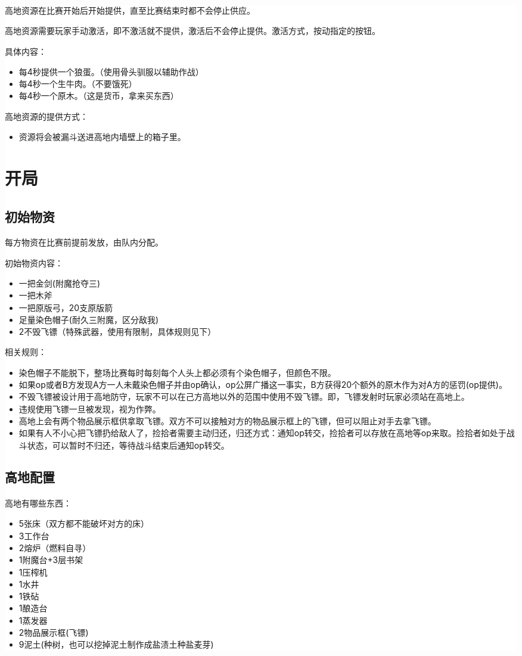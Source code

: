 高地资源在比赛开始后开始提供，直至比赛结束时都不会停止供应。

高地资源需要玩家手动激活，即不激活就不提供，激活后不会停止提供。激活方式，按动指定的按钮。

具体内容：

* 每4秒提供一个狼蛋。（使用骨头驯服以辅助作战）
* 每4秒一个生牛肉。（不要饿死）
* 每4秒一个原木。（这是货币，拿来买东西）

高地资源的提供方式：

* 资源将会被漏斗送进高地内墙壁上的箱子里。

# 开局

## 初始物资

每方物资在比赛前提前发放，由队内分配。

初始物资内容：

* 一把金剑(附魔抢夺三) 
* 一把木斧
* 一把原版弓，20支原版箭
* 足量染色帽子(耐久三附魔，区分敌我)
* 2不毁飞镖（特殊武器，使用有限制，具体规则见下）

相关规则：

* 染色帽子不能脱下，整场比赛每时每刻每个人头上都必须有个染色帽子，但颜色不限。
* 如果op或者B方发现A方一人未戴染色帽子并由op确认，op公屏广播这一事实，B方获得20个额外的原木作为对A方的惩罚(op提供)。
* 不毁飞镖被设计用于高地防守，玩家不可以在己方高地以外的范围中使用不毁飞镖。即，飞镖发射时玩家必须站在高地上。
* 违规使用飞镖一旦被发现，视为作弊。
* 高地上会有两个物品展示框供拿取飞镖。双方不可以接触对方的物品展示框上的飞镖，但可以阻止对手去拿飞镖。
* 如果有人不小心把飞镖扔给敌人了，捡拾者需要主动归还，归还方式：通知op转交，捡拾者可以存放在高地等op来取。捡拾者如处于战斗状态，可以暂时不归还，等待战斗结束后通知op转交。

## 高地配置

高地有哪些东西：

* 5张床（双方都不能破坏对方的床）
* 3工作台
* 2熔炉（燃料自寻）
* 1附魔台+3层书架
* 1压榨机
* 1水井
* 1铁砧
* 1酿造台
* 1蒸发器
* 2物品展示框(飞镖)
* 9泥土(种树，也可以挖掉泥土制作成盐渍土种盐麦芽)


